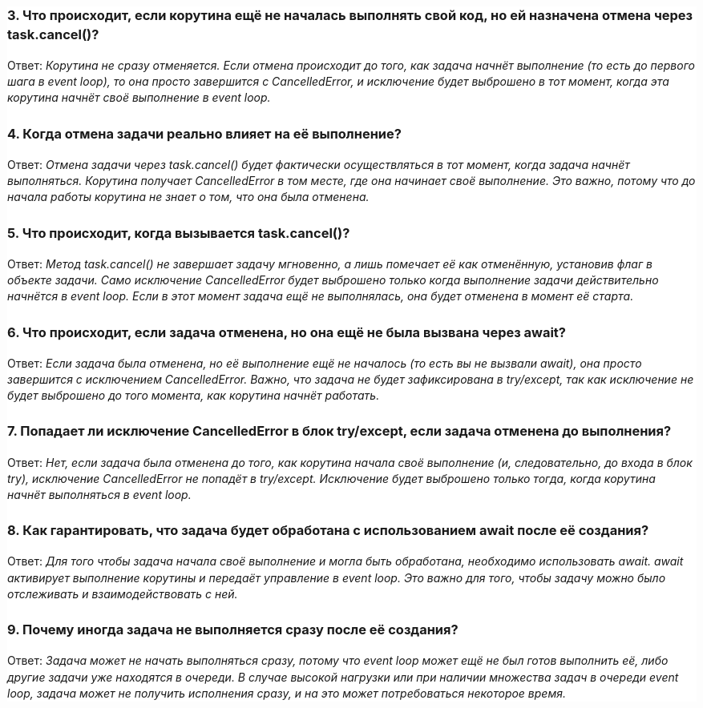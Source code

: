 ### 3. Что происходит, если корутина ещё не началась выполнять свой код, но ей назначена отмена через task.cancel()?
Ответ:
*Корутина не сразу отменяется. Если отмена происходит до того, 
как задача начнёт выполнение (то есть до первого шага в event loop), 
то она просто завершится с CancelledError, и исключение будет выброшено в тот момент, 
когда эта корутина начнёт своё выполнение в event loop.*

### 4. Когда отмена задачи реально влияет на её выполнение?
Ответ:
*Отмена задачи через task.cancel() будет фактически осуществляться в тот момент, 
когда задача начнёт выполняться. Корутина получает CancelledError в том месте, 
где она начинает своё выполнение. Это важно, потому что до начала работы корутина не знает о том, 
что она была отменена.*

### 5. Что происходит, когда вызывается task.cancel()?
Ответ:
*Метод task.cancel() не завершает задачу мгновенно, 
а лишь помечает её как отменённую, установив флаг в объекте задачи. 
Само исключение CancelledError будет выброшено только когда выполнение задачи действительно начнётся в event loop. 
Если в этот момент задача ещё не выполнялась, она будет отменена в момент её старта.*

### 6. Что происходит, если задача отменена, но она ещё не была вызвана через await?
Ответ:
*Если задача была отменена, но её выполнение ещё не началось (то есть вы не вызвали await), 
она просто завершится с исключением CancelledError. Важно, что задача не будет зафиксирована в try/except, 
так как исключение не будет выброшено до того момента, как корутина начнёт работать.*

### 7. Попадает ли исключение CancelledError в блок try/except, если задача отменена до выполнения?
Ответ:
*Нет, если задача была отменена до того, как корутина начала своё выполнение (и, следовательно, до входа в блок try), 
исключение CancelledError не попадёт в try/except. Исключение будет выброшено только тогда, 
когда корутина начнёт выполняться в event loop.*

### 8. Как гарантировать, что задача будет обработана с использованием await после её создания?
Ответ:
*Для того чтобы задача начала своё выполнение и могла быть обработана, 
необходимо использовать await. await активирует выполнение корутины и передаёт управление в event loop. 
Это важно для того, чтобы задачу можно было отслеживать и взаимодействовать с ней.*

### 9. Почему иногда задача не выполняется сразу после её создания?
Ответ:
*Задача может не начать выполняться сразу, 
потому что event loop может ещё не был готов выполнить её, 
либо другие задачи уже находятся в очереди. 
В случае высокой нагрузки или при наличии множества задач в очереди event loop, 
задача может не получить исполнения сразу, и на это может потребоваться некоторое время.*
